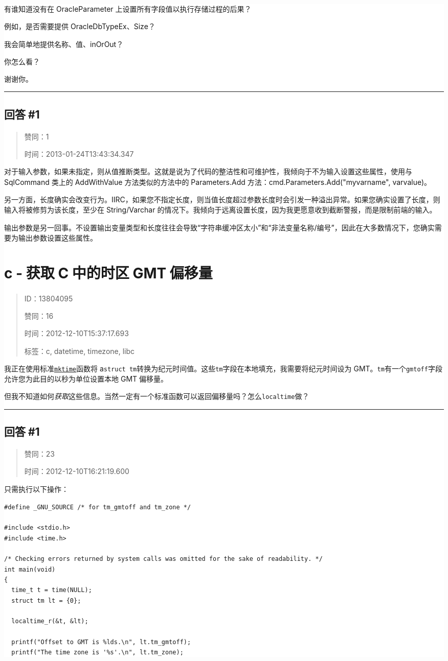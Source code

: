 有谁知道没有在 OracleParameter 上设置所有字段值以执行存储过程的后果？

例如，是否需要提供 OracleDbTypeEx、Size？

我会简单地提供名称、值、inOrOut？

你怎么看？

谢谢你。

* * *

## 回答 #1

> 赞同：1
> 
> 时间：2013-01-24T13:43:34.347

对于输入参数，如果未指定，则从值推断类型。这就是说为了代码的整洁性和可维护性，我倾向于不为输入设置这些属性，使用与 SqlCommand 类上的 AddWithValue 方法类似的方法中的 Parameters.Add 方法：cmd.Parameters.Add("myvarname", varvalue)。

另一方面，长度确实会改变行为。IIRC，如果您不指定长度，则当值长度超过参数长度时会引发一种溢出异常。如果您确实设置了长度，则输入将被修剪为该长度，至少在 String/Varchar 的情况下。我倾向于远离设置长度，因为我更愿意收到截断警报，而是限制前端的输入。

输出参数是另一回事。不设置输出变量类型和长度往往会导致“字符串缓冲区太小”和“非法变量名称/编号”，因此在大多数情况下，您确实需要为输出参数设置这些属性。

# c - 获取 C 中的时区 GMT 偏移量

> ID：13804095
> 
> 赞同：16
> 
> 时间：2012-12-10T15:37:17.693
> 
> 标签：c, datetime, timezone, libc

我正在使用标准[`mktime`](http://linux.die.net/man/3/mktime)函数将 a`struct tm`转换为纪元时间值。这些`tm`字段在本地填充，我需要将纪元时间设为 GMT。`tm`有一个`gmtoff`字段允许您为此目的以秒为单位设置本地 GMT 偏移量。

但我不知道如何*获取*这些信息。当然一定有一个标准函数可以返回偏移量吗？怎么`localtime`做？

* * *

## 回答 #1

> 赞同：23
> 
> 时间：2012-12-10T16:21:19.600

只需执行以下操作：

```
#define _GNU_SOURCE /* for tm_gmtoff and tm_zone */

#include <stdio.h>
#include <time.h>

/* Checking errors returned by system calls was omitted for the sake of readability. */
int main(void)
{
  time_t t = time(NULL);
  struct tm lt = {0};

  localtime_r(&t, &lt);

  printf("Offset to GMT is %lds.\n", lt.tm_gmtoff);
  printf("The time zone is '%s'.\n", lt.tm_zone);

```